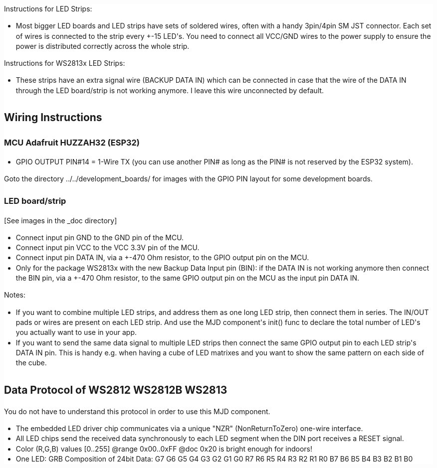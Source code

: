 Instructions for LED Strips:
- Most bigger LED boards and LED strips have sets of soldered wires, often with a handy 3pin/4pin SM JST connector. Each set of wires is connected to the strip every +-15 LED's. You need to connect all VCC/GND wires to the power supply to ensure the power is distributed correctly across the whole strip.

Instructions for WS2813x LED Strips:
- These strips have an extra signal wire (BACKUP DATA IN) which can be connected in case that the wire of the DATA IN through the LED board/strip is not working anymore. I leave this wire unconnected by default.



## Wiring Instructions
### MCU Adafruit HUZZAH32 (ESP32)
- GPIO OUTPUT PIN#14 = 1-Wire TX (you can use another PIN# as long as the PIN# is not reserved by the ESP32 system).

Goto the directory ../../development_boards/ for images with the GPIO PIN layout for some development boards.

### LED board/strip
[See images in the _doc directory]
- Connect input pin GND to the GND pin of the MCU.
- Connect input pin VCC to the VCC 3.3V pin of the MCU.
- Connect input pin DATA IN, via a +-470 Ohm resistor, to the GPIO output pin on the MCU.
- Only for the package WS2813x with the new Backup Data Input pin (BIN): if the DATA IN is not working anymore then connect the BIN pin, via a +-470 Ohm resistor, to the same GPIO output pin on the MCU as the input pin DATA IN.

Notes:
- If you want to combine multiple LED strips, and address them as one long LED strip, then connect them in series. The IN/OUT pads or wires are present on each LED strip. And use the MJD component's init() func to declare the total number of LED's you actually want to use in your app.
- If you want to send the same data signal to multiple LED strips then connect the same GPIO output pin to each LED strip's DATA IN pin. This is handy e.g. when having a cube of LED matrixes and you want to show the same pattern on each side of the cube.



## Data Protocol of WS2812 WS2812B WS2813
You do not have to understand this protocol in order to use this MJD component.

- The embedded LED driver chip communicates via a unique "NZR" (NonReturnToZero) one-wire interface.
- All LED chips send the received data synchronously to each LED segment when the DIN port receives a RESET signal.
- Color (R,G,B) values [0..255]
    @range 0x00..0xFF
    @doc 0x20 is bright enough for indoors!
- One LED: GRB Composition of 24bit Data:
    G7 G6 G5 G4 G3 G2 G1 G0 R7 R6 R5 R4 R3 R2 R1 R0 B7 B6 B5 B4 B3 B2 B1 B0
